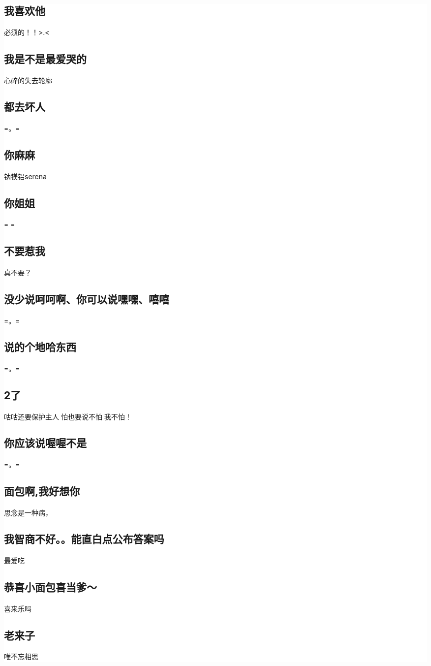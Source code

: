## 我喜欢他
必须的！！>.<

## 我是不是最爱哭的
心碎的失去轮廓

## 都去坏人
=。=

## 你麻麻
钠镁铝serena

## 你姐姐
= =

## 不要惹我
真不要？

## 没少说呵呵啊、你可以说嘿嘿、嘻嘻
=。=

## 说的个地哈东西
=。=

## 2了
咕咕还要保护主人  怕也要说不怕  我不怕！

## 你应该说喔喔不是
=。=

## 面包啊,我好想你
思念是一种病，

## 我智商不好。。能直白点公布答案吗
最爱吃

## 恭喜小面包喜当爹〜
喜来乐吗

## 老来子
唯不忘相思
